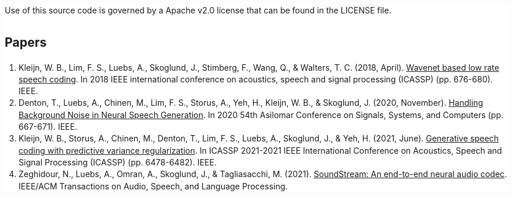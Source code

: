 Use of this source code is governed by a Apache v2.0 license that can be found
in the LICENSE file.

## Papers

1.  Kleijn, W. B., Lim, F. S., Luebs, A., Skoglund, J., Stimberg, F., Wang, Q.,
    & Walters, T. C. (2018, April).
    [Wavenet based low rate speech coding](https://arxiv.org/pdf/1712.01120). In
    2018 IEEE international conference on acoustics, speech and signal
    processing (ICASSP) (pp. 676-680). IEEE.
2.  Denton, T., Luebs, A., Chinen, M., Lim, F. S., Storus, A., Yeh, H., Kleijn,
    W. B., & Skoglund, J. (2020, November).
    [Handling Background Noise in Neural Speech Generation](https://arxiv.org/pdf/2102.11906).
    In 2020 54th Asilomar Conference on Signals, Systems, and Computers (pp.
    667-671). IEEE.
3.  Kleijn, W. B., Storus, A., Chinen, M., Denton, T., Lim, F. S., Luebs, A.,
    Skoglund, J., & Yeh, H. (2021, June).
    [Generative speech coding with predictive variance regularization](https://arxiv.org/pdf/2102.09660).
    In ICASSP 2021-2021 IEEE International Conference on Acoustics, Speech and
    Signal Processing (ICASSP) (pp. 6478-6482). IEEE.
4.  Zeghidour, N., Luebs, A., Omran, A., Skoglund, J., & Tagliasacchi, M.
    (2021).
    [SoundStream: An end-to-end neural audio codec](https://arxiv.org/pdf/2107.03312).
    IEEE/ACM Transactions on Audio, Speech, and Language Processing.
